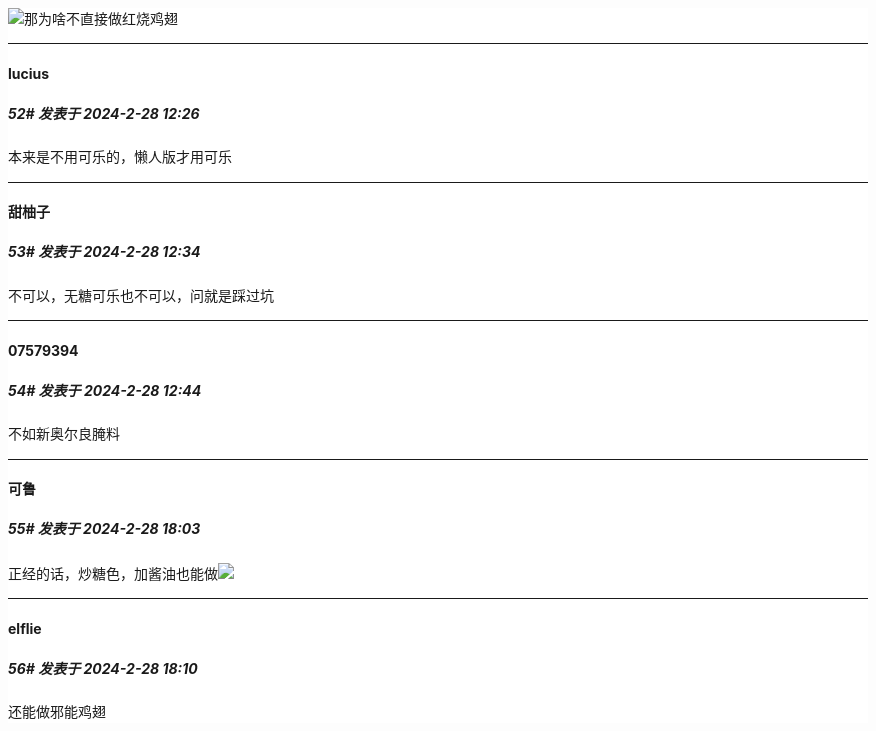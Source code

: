 <img src="https://static.saraba1st.com/image/smiley/face2017/004.gif" referrerpolicy="no-referrer">那为啥不直接做红烧鸡翅


*****

####  lucius  
##### 52#       发表于 2024-2-28 12:26

本来是不用可乐的，懒人版才用可乐


*****

####  甜柚子  
##### 53#       发表于 2024-2-28 12:34

不可以，无糖可乐也不可以，问就是踩过坑


*****

####  07579394  
##### 54#       发表于 2024-2-28 12:44

不如新奥尔良腌料


*****

####  可鲁  
##### 55#       发表于 2024-2-28 18:03

正经的话，炒糖色，加酱油也能做<img src="https://static.saraba1st.com/image/smiley/face2017/013.png" referrerpolicy="no-referrer">


*****

####  elflie  
##### 56#       发表于 2024-2-28 18:10

还能做邪能鸡翅

